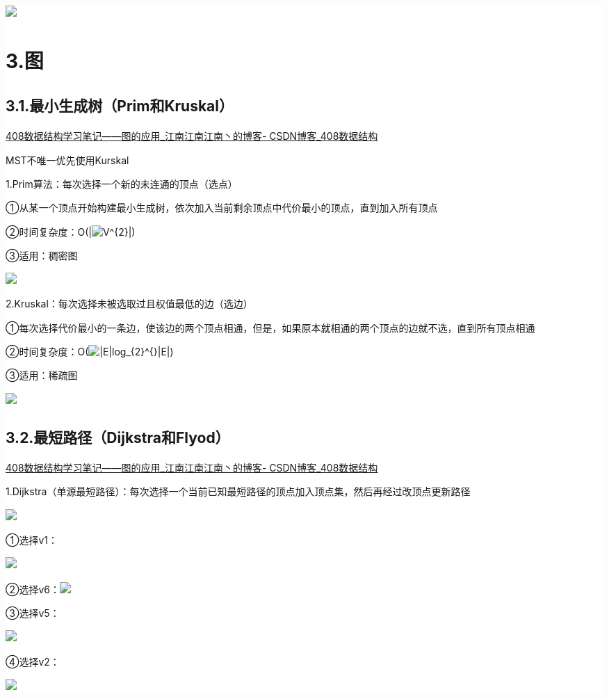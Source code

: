 ![](https://img-blog.csdnimg.cn/d4ff5cfa5a9b48339cf3b561a7186cb7.jpeg)

# 3.图

## 3.1.最小生成树（Prim和Kruskal）

[408数据结构学习笔记——图的应用_江南江南江南丶的博客-
CSDN博客_408数据结构](https://blog.csdn.net/JiangNan_1002/article/details/124058880
"408数据结构学习笔记——图的应用_江南江南江南丶的博客-CSDN博客_408数据结构")

MST不唯一优先使用Kurskal

1.Prim算法：每次选择一个新的未连通的顶点（选点）

①从某一个顶点开始构建最小生成树，依次加入当前剩余顶点中代价最小的顶点，直到加入所有顶点

②时间复杂度：O(|![V^{2}](https://latex.csdn.net/eq?V%5E%7B2%7D)|)

③适用：稠密图

![](https://img-blog.csdnimg.cn/f9dd4d6fc019447e8f396aacad041c9f.png)

2.Kruskal：每次选择未被选取过且权值最低的边（选边）

①每次选择代价最小的一条边，使该边的两个顶点相通，但是，如果原本就相通的两个顶点的边就不选，直到所有顶点相通

②时间复杂度：O(![|E|log_{2}^{}|E|](https://latex.csdn.net/eq?%7CE%7Clog_%7B2%7D%5E%7B%7D%7CE%7C))

③适用：稀疏图

![](https://img-blog.csdnimg.cn/64b99bccc0bb45a3bf7b9fa7f15549a2.png)

## 3.2.最短路径（Dijkstra和Flyod）

[408数据结构学习笔记——图的应用_江南江南江南丶的博客-
CSDN博客_408数据结构](https://blog.csdn.net/JiangNan_1002/article/details/124058880
"408数据结构学习笔记——图的应用_江南江南江南丶的博客-CSDN博客_408数据结构")

1.Dijkstra（单源最短路径）：每次选择一个当前已知最短路径的顶点加入顶点集，然后再经过改顶点更新路径

![](https://img-blog.csdnimg.cn/038222154feb4cf68ce34dea5911e6aa.png)

①选择v1：

![](https://img-blog.csdnimg.cn/ee3946fbd9154ce08a3d711402062e78.png)

②选择v6：![](https://img-blog.csdnimg.cn/31bf7c9d9aaa418f8695337db33aa79b.png)

③选择v5：

![](https://img-blog.csdnimg.cn/729177cf8ce14cc08275179528149758.png)

④选择v2：

![](https://img-blog.csdnimg.cn/4670731da498461eb9a2263894a0d8e1.png)
